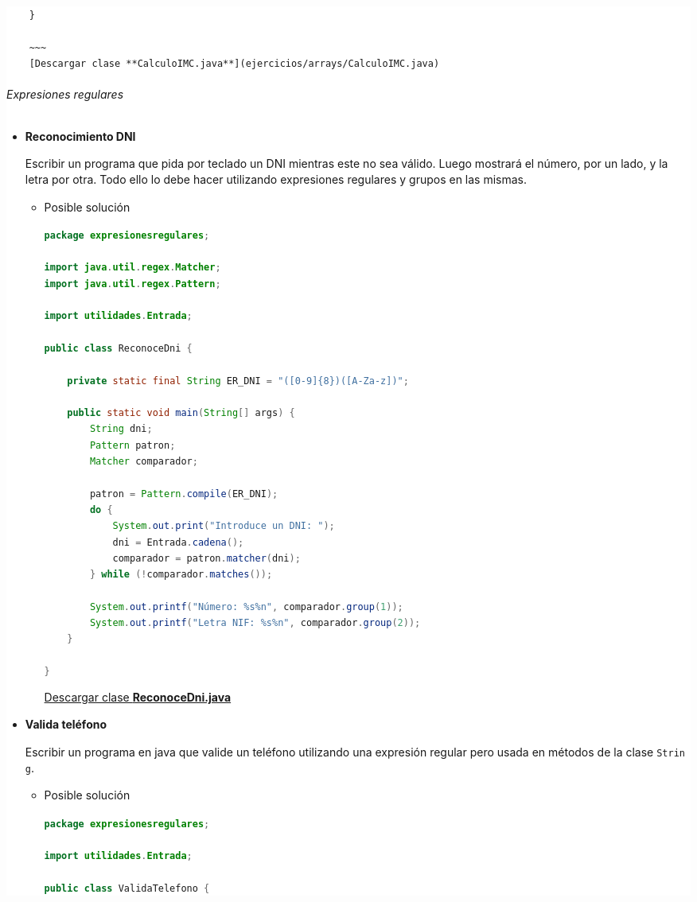 		}

		~~~
		[Descargar clase **CalculoIMC.java**](ejercicios/arrays/CalculoIMC.java)

###### Expresiones regulares

- **Reconocimiento DNI**

	Escribir un programa que pida por teclado un DNI mientras este no sea válido. Luego mostrará el número, por un lado, y la letra por otra. Todo ello lo debe hacer utilizando expresiones regulares y grupos en las mismas.

	- Posible solución
		~~~java
		package expresionesregulares;

		import java.util.regex.Matcher;
		import java.util.regex.Pattern;

		import utilidades.Entrada;

		public class ReconoceDni {

			private static final String ER_DNI = "([0-9]{8})([A-Za-z])";

			public static void main(String[] args) {
				String dni;
				Pattern patron;
				Matcher comparador;

				patron = Pattern.compile(ER_DNI);
				do {
					System.out.print("Introduce un DNI: ");
					dni = Entrada.cadena();
					comparador = patron.matcher(dni);
				} while (!comparador.matches());

				System.out.printf("Número: %s%n", comparador.group(1));
				System.out.printf("Letra NIF: %s%n", comparador.group(2));
			}

		}
		~~~
		[Descargar clase **ReconoceDni.java**](ejercicios/expresionesregulares/ReconoceDni.java)

- **Valida teléfono**

	Escribir un programa en java que valide un teléfono utilizando una expresión regular pero usada en métodos de la clase `String`.

	- Posible solución
		~~~java
		package expresionesregulares;

		import utilidades.Entrada;

		public class ValidaTelefono {
